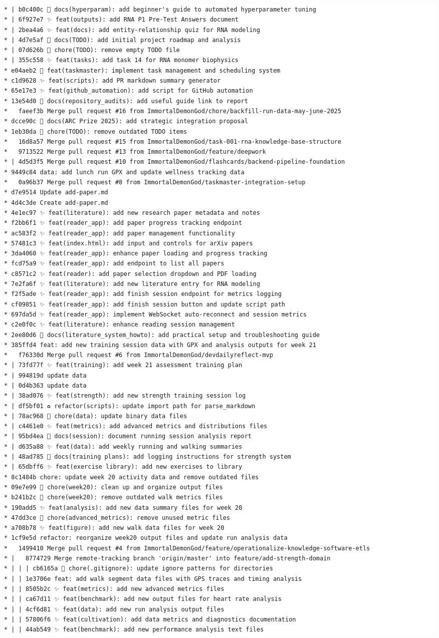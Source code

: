 ```text
* | b0c400c 📝 docs(hyperparam): add beginner's guide to automated hyperparameter tuning
* | 6f927e7 ✨ feat(outputs): add RNA P1 Pre-Test Answers document
* | 2bea4a6 ✨ feat(docs): add entity-relationship quiz for RNA modeling
* | 4d7e5af 📝 docs(TODO): add initial project roadmap and analysis
* | 07d626b 🔧 chore(TODO): remove empty TODO file
* | 355c558 ✨ feat(tasks): add task 14 for RNA monomer biophysics
* e04aeb2 🚀 feat(taskmaster): implement task management and scheduling system
* c1d9628 ✨ feat(scripts): add PR markdown summary generator
* 65e17e3 ✨ feat(github_automation): add script for GitHub automation
* 13e54d0 📝 docs(repository_audits): add useful guide link to report
*   faeef3b Merge pull request #16 from ImmortalDemonGod/chore/backfill-run-data-may-june-2025
* dcce90c 📝 docs(ARC Prize 2025): add strategic integration proposal
* 1eb30da 🔧 chore(TODO): remove outdated TODO items
*   16d8a57 Merge pull request #15 from ImmortalDemonGod/task-001-rna-knowledge-base-structure
*   9713522 Merge pull request #13 from ImmortalDemonGod/feature/deepwork
* | 4d5d3f5 Merge pull request #10 from ImmortalDemonGod/flashcards/backend-pipeline-foundation
* 9449c84 data: add lunch run GPX and update wellness tracking data
*   0a96b37 Merge pull request #8 from ImmortalDemonGod/taskmaster-integration-setup
* d7e9514 Update add-paper.md
* 4d4c3de Create add-paper.md
* 4e1ec97 ✨ feat(literature): add new research paper metadata and notes
* f2bb6f1 ✨ feat(reader_app): add paper progress tracking endpoint
* ac583f2 ✨ feat(reader_app): add paper management functionality
* 57481c3 ✨ feat(index.html): add input and controls for arXiv papers
* 3da4060 ✨ feat(reader_app): enhance paper loading and progress tracking
* fcd75a9 ✨ feat(reader_app): add endpoint to list all papers
* c8571c2 ✨ feat(reader): add paper selection dropdown and PDF loading
* 7e2fa6f ✨ feat(literature): add new literature entry for RNA modeling
* f2f5ade ✨ feat(reader_app): add finish session endpoint for metrics logging
* cf09851 ✨ feat(reader_app): add finish session button and update script path
* 697da5d ✨ feat(reader_app): implement WebSocket auto-reconnect and session metrics
* c2e0f0c ✨ feat(literature): enhance reading session management
* 2ee80d6 📝 docs(literature_system_howto): add practical setup and troubleshooting guide
* 385ffd4 feat: add new training session data with GPX and analysis outputs for week 21
*   f76330d Merge pull request #6 from ImmortalDemonGod/devdailyreflect-mvp
* | 73fd77f ✨ feat(training): add week 21 assessment training plan
* | 994819d update data
* | 0d4b363 update data
* | 38ad076 ✨ feat(strength): add new strength training session log
* | df5bf01 ♻️ refactor(scripts): update import path for parse_markdown
* | 78ac968 🔧 chore(data): update binary data files
* | c4461e0 ✨ feat(metrics): add advanced metrics and distributions files
* | 95bd4ea 📝 docs(session): document running session analysis report
* | d635a88 ✨ feat(data): add weekly running and walking summaries
* | 48ad785 📝 docs(training plans): add logging instructions for strength system
* | 65dbff6 ✨ feat(exercise library): add new exercises to library
* 8c1484b chore: update week 20 activity data and remove outdated files
* 09e7e99 🔧 chore(week20): clean up and organize output files
* b241b2c 🔧 chore(week20): remove outdated walk metrics files
* 190add5 ✨ feat(analysis): add new data summary files for week 20
* 47dd3ce 🔧 chore(advanced_metrics): remove unused metric files
* a708b78 ✨ feat(figure): add new walk data files for week 20
* 1cf9e5d refactor: reorganize week20 output files and update run analysis data
*   1499410 Merge pull request #4 from ImmortalDemonGod/feature/operationalize-knowledge-software-etls
* |   8774729 Merge remote-tracking branch 'origin/master' into feature/add-strength-domain
* | | | cb6165a 🔧 chore(.gitignore): update ignore patterns for directories
* | | 1e3706e feat: add walk segment data files with GPS traces and timing analysis
* | | 8505b2c ✨ feat(metrics): add new advanced metrics files
* | | ca67d11 ✨ feat(benchmark): add new output files for heart rate analysis
* | | 4cf6d81 ✨ feat(data): add new run analysis output files
* | | 57806f6 ✨ feat(cultivation): add data metrics and diagnostics documentation
* | | 44ab549 ✨ feat(benchmark): add new performance analysis text files
```